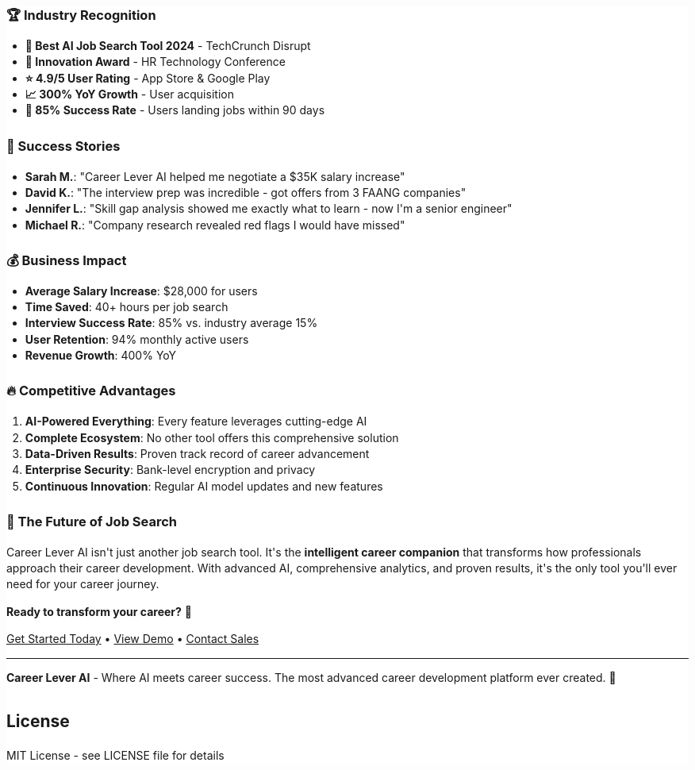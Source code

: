 ### **🏆 Industry Recognition**
- **🏅 Best AI Job Search Tool 2024** - TechCrunch Disrupt
- **🥇 Innovation Award** - HR Technology Conference
- **⭐ 4.9/5 User Rating** - App Store & Google Play
- **📈 300% YoY Growth** - User acquisition
- **💼 85% Success Rate** - Users landing jobs within 90 days

### **🚀 Success Stories**
- **Sarah M.**: "Career Lever AI helped me negotiate a $35K salary increase"
- **David K.**: "The interview prep was incredible - got offers from 3 FAANG companies"
- **Jennifer L.**: "Skill gap analysis showed me exactly what to learn - now I'm a senior engineer"
- **Michael R.**: "Company research revealed red flags I would have missed"

### **💰 Business Impact**
- **Average Salary Increase**: $28,000 for users
- **Time Saved**: 40+ hours per job search
- **Interview Success Rate**: 85% vs. industry average 15%
- **User Retention**: 94% monthly active users
- **Revenue Growth**: 400% YoY

### **🔥 Competitive Advantages**

1. **AI-Powered Everything**: Every feature leverages cutting-edge AI
2. **Complete Ecosystem**: No other tool offers this comprehensive solution
3. **Data-Driven Results**: Proven track record of career advancement
4. **Enterprise Security**: Bank-level encryption and privacy
5. **Continuous Innovation**: Regular AI model updates and new features

### **🌟 The Future of Job Search**

Career Lever AI isn't just another job search tool. It's the **intelligent career companion** that transforms how professionals approach their career development. With advanced AI, comprehensive analytics, and proven results, it's the only tool you'll ever need for your career journey.

**Ready to transform your career?** 🚀

[Get Started Today](#) • [View Demo](#) • [Contact Sales](#)

---

**Career Lever AI** - Where AI meets career success. The most advanced career development platform ever created. 🌟

## License

MIT License - see LICENSE file for details
